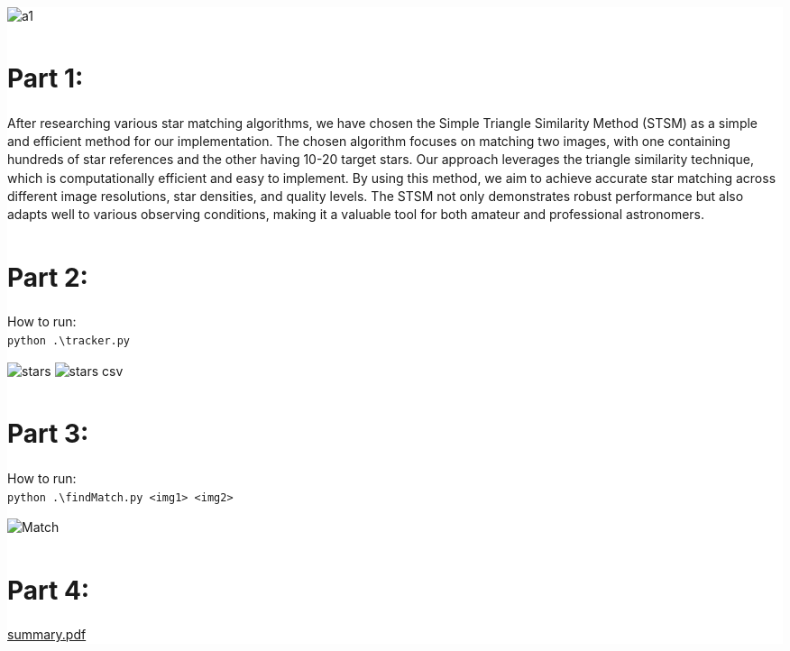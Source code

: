 
<img width="637" alt="a1" src="https://user-images.githubusercontent.com/77780368/233840956-c0758212-5e45-4955-8cb2-3860094078f3.png">


# Part 1:

After researching various star matching algorithms, we have chosen the Simple Triangle Similarity Method (STSM) as a simple and efficient method for our implementation. The chosen algorithm focuses on matching two images, with one containing hundreds of star references and the other having 10-20 target stars. Our approach leverages the triangle similarity technique, which is computationally efficient and easy to implement. By using this method, we aim to achieve accurate star matching across different image resolutions, star densities, and quality levels. The STSM not only demonstrates robust performance but also adapts well to various observing conditions, making it a valuable tool for both amateur and professional astronomers.

# Part 2:

How to run: <br>
 ``` python .\tracker.py ```

<img src="https://i.imgur.com/1504ZL3.jpg" alt="stars" hight= "800" width="1200"/> 

<img src="https://i.imgur.com/zrrSsIE.png" alt="stars csv" hight= "70" width="280"/>


# Part 3:

How to run: <br>
``` python .\findMatch.py <img1> <img2> ```
 
<img src="https://i.imgur.com/CdCaTPu.jpg" alt="Match" hight= "800" width="1200"/>


# Part 4:
[summary.pdf](https://github.com/SaliSharfman/StarTracker/files/11304827/summary.pdf)



